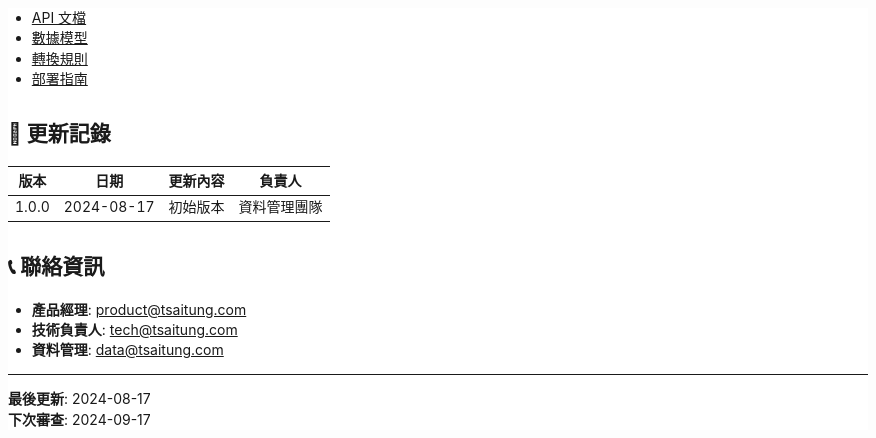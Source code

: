 - [API 文檔](./api.md)
- [數據模型](./data-model.md)
- [轉換規則](./conversion-rules.md)
- [部署指南](./deployment.md)

## 🔄 更新記錄

| 版本 | 日期 | 更新內容 | 負責人 |
|------|------|----------|--------|
| 1.0.0 | 2024-08-17 | 初始版本 | 資料管理團隊 |

## 📞 聯絡資訊

- **產品經理**: product@tsaitung.com
- **技術負責人**: tech@tsaitung.com
- **資料管理**: data@tsaitung.com

---

**最後更新**: 2024-08-17  
**下次審查**: 2024-09-17
